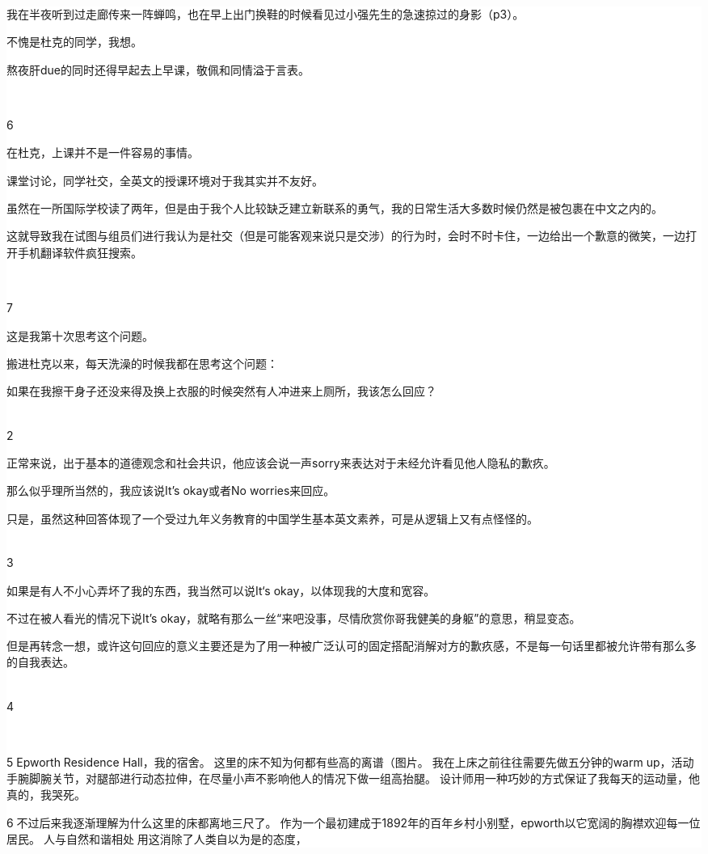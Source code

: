 我在半夜听到过走廊传来一阵蝉鸣，也在早上出门换鞋的时候看见过小强先生的急速掠过的身影（p3）。

不愧是杜克的同学，我想。

熬夜肝due的同时还得早起去上早课，敬佩和同情溢于言表。

<br>

6

在杜克，上课并不是一件容易的事情。

课堂讨论，同学社交，全英文的授课环境对于我其实并不友好。

虽然在一所国际学校读了两年，但是由于我个人比较缺乏建立新联系的勇气，我的日常生活大多数时候仍然是被包裹在中文之内的。

这就导致我在试图与组员们进行我认为是社交（但是可能客观来说只是交涉）的行为时，会时不时卡住，一边给出一个歉意的微笑，一边打开手机翻译软件疯狂搜索。

<br>

7






这是我第十次思考这个问题。  

搬进杜克以来，每天洗澡的时候我都在思考这个问题：  

如果在我擦干身子还没来得及换上衣服的时候突然有人冲进来上厕所，我该怎么回应？  
<br>

2  

正常来说，出于基本的道德观念和社会共识，他应该会说一声sorry来表达对于未经允许看见他人隐私的歉疚。  

那么似乎理所当然的，我应该说It’s okay或者No worries来回应。  

只是，虽然这种回答体现了一个受过九年义务教育的中国学生基本英文素养，可是从逻辑上又有点怪怪的。  
<br>

3  

如果是有人不小心弄坏了我的东西，我当然可以说It‘s okay，以体现我的大度和宽容。  

不过在被人看光的情况下说It’s okay，就略有那么一丝“来吧没事，尽情欣赏你哥我健美的身躯”的意思，稍显变态。  

但是再转念一想，或许这句回应的意义主要还是为了用一种被广泛认可的固定搭配消解对方的歉疚感，不是每一句话里都被允许带有那么多的自我表达。  
<br>

4  

 
<br>

5
Epworth Residence Hall，我的宿舍。
这里的床不知为何都有些高的离谱（图片。
我在上床之前往往需要先做五分钟的warm up，活动手腕脚腕关节，对腿部进行动态拉伸，在尽量小声不影响他人的情况下做一组高抬腿。
设计师用一种巧妙的方式保证了我每天的运动量，他真的，我哭死。

6
不过后来我逐渐理解为什么这里的床都离地三尺了。
作为一个最初建成于1892年的百年乡村小别墅，epworth以它宽阔的胸襟欢迎每一位居民。
人与自然和谐相处  用这消除了人类自以为是的态度，

